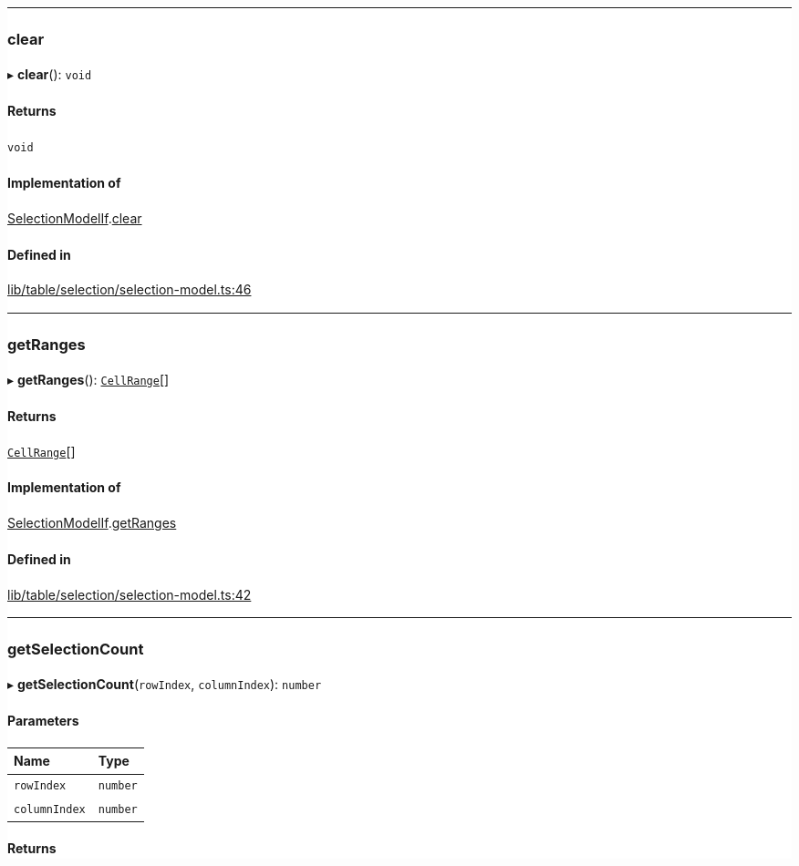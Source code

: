 ___

### clear

▸ **clear**(): `void`

#### Returns

`void`

#### Implementation of

[SelectionModelIf](../interfaces/SelectionModelIf.md).[clear](../interfaces/SelectionModelIf.md#clear)

#### Defined in

[lib/table/selection/selection-model.ts:46](https://github.com/guiexperttable/ge-table/blob/7d8ffe2/libs/table/src/lib/table/selection/selection-model.ts#L46)

___

### getRanges

▸ **getRanges**(): [`CellRange`](CellRange.md)[]

#### Returns

[`CellRange`](CellRange.md)[]

#### Implementation of

[SelectionModelIf](../interfaces/SelectionModelIf.md).[getRanges](../interfaces/SelectionModelIf.md#getranges)

#### Defined in

[lib/table/selection/selection-model.ts:42](https://github.com/guiexperttable/ge-table/blob/7d8ffe2/libs/table/src/lib/table/selection/selection-model.ts#L42)

___

### getSelectionCount

▸ **getSelectionCount**(`rowIndex`, `columnIndex`): `number`

#### Parameters

| Name | Type |
| :------ | :------ |
| `rowIndex` | `number` |
| `columnIndex` | `number` |

#### Returns
